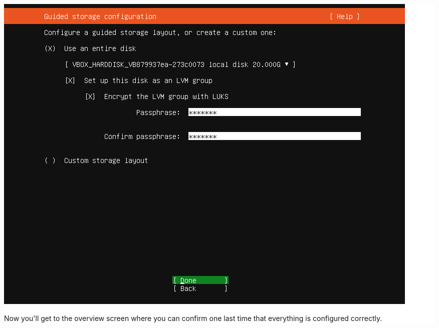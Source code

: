 ![Disk selection](./screenshots/6_iso_disk_select.png)

Now you'll get to the overview screen where you can confirm one last time that everything is configured correctly.
